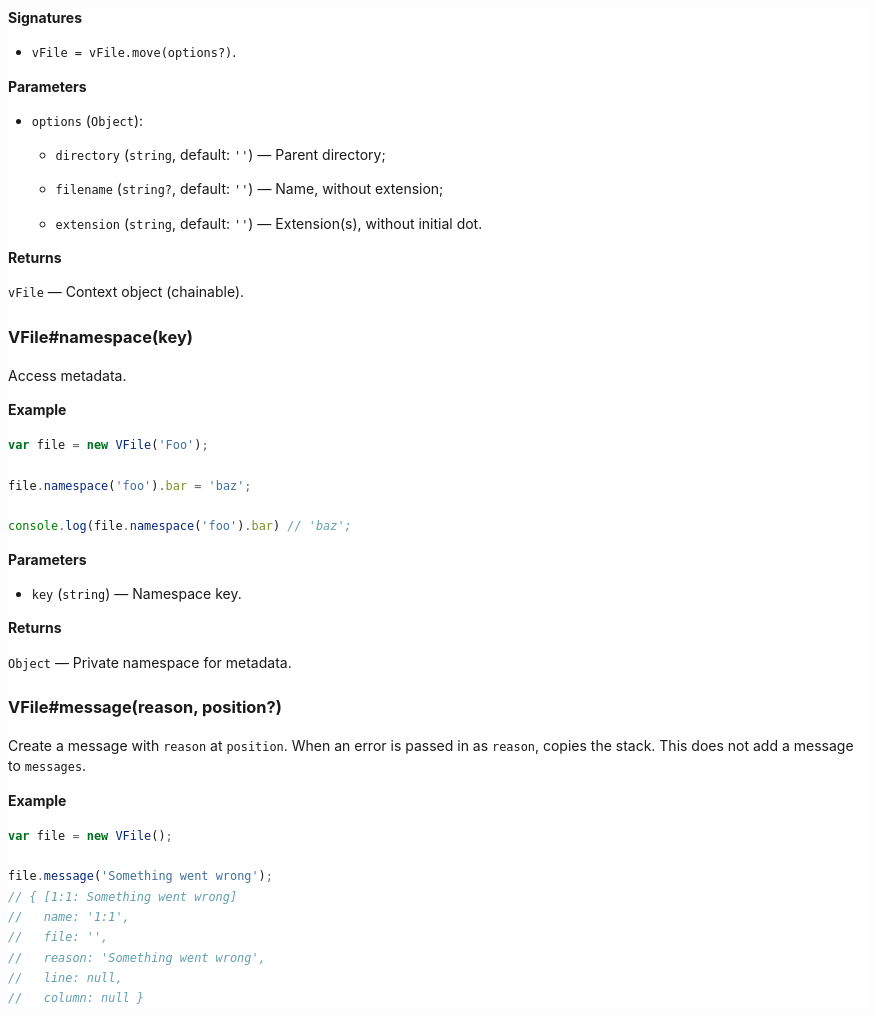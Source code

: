 ```js
```

**Signatures**

*   `vFile = vFile.move(options?)`.

**Parameters**

*   `options` (`Object`):

    *   `directory` (`string`, default: `''`)
        — Parent directory;

    *   `filename` (`string?`, default: `''`)
        — Name, without extension;

    *   `extension` (`string`, default: `''`)
        — Extension(s), without initial dot.

**Returns**

`vFile` — Context object (chainable).

### VFile#namespace(key)

Access metadata.

**Example**

```js
var file = new VFile('Foo');

file.namespace('foo').bar = 'baz';

console.log(file.namespace('foo').bar) // 'baz';
```

**Parameters**

*   `key` (`string`) — Namespace key.

**Returns**

`Object` — Private namespace for metadata.

### VFile#message(reason, position?)

Create a message with `reason` at `position`. When an error is passed in as
`reason`, copies the stack. This does not add a message to `messages`.

**Example**

```js
var file = new VFile();

file.message('Something went wrong');
// { [1:1: Something went wrong]
//   name: '1:1',
//   file: '',
//   reason: 'Something went wrong',
//   line: null,
//   column: null }
```

